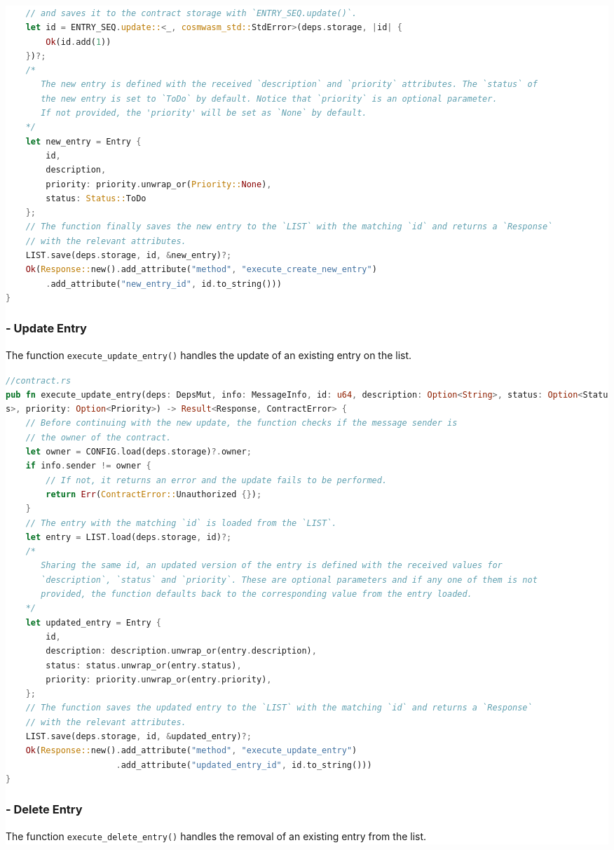 ```rust
    // and saves it to the contract storage with `ENTRY_SEQ.update()`.
    let id = ENTRY_SEQ.update::<_, cosmwasm_std::StdError>(deps.storage, |id| {
        Ok(id.add(1))
    })?;
    /*
       The new entry is defined with the received `description` and `priority` attributes. The `status` of 
       the new entry is set to `ToDo` by default. Notice that `priority` is an optional parameter. 
       If not provided, the 'priority' will be set as `None` by default.
    */
    let new_entry = Entry {
        id,
        description,
        priority: priority.unwrap_or(Priority::None),
        status: Status::ToDo
    };
    // The function finally saves the new entry to the `LIST` with the matching `id` and returns a `Response`
    // with the relevant attributes. 
    LIST.save(deps.storage, id, &new_entry)?;
    Ok(Response::new().add_attribute("method", "execute_create_new_entry")
        .add_attribute("new_entry_id", id.to_string()))
}
```
### - Update Entry
The function `execute_update_entry()` handles the update of an existing entry on the list.
```rust
//contract.rs
pub fn execute_update_entry(deps: DepsMut, info: MessageInfo, id: u64, description: Option<String>, status: Option<Status>, priority: Option<Priority>) -> Result<Response, ContractError> {
    // Before continuing with the new update, the function checks if the message sender is 
    // the owner of the contract.
    let owner = CONFIG.load(deps.storage)?.owner;
    if info.sender != owner {
        // If not, it returns an error and the update fails to be performed.
        return Err(ContractError::Unauthorized {});
    }
    // The entry with the matching `id` is loaded from the `LIST`.
    let entry = LIST.load(deps.storage, id)?;
    /*
       Sharing the same id, an updated version of the entry is defined with the received values for 
       `description`, `status` and `priority`. These are optional parameters and if any one of them is not 
       provided, the function defaults back to the corresponding value from the entry loaded.
    */
    let updated_entry = Entry {
        id,
        description: description.unwrap_or(entry.description),
        status: status.unwrap_or(entry.status),
        priority: priority.unwrap_or(entry.priority),
    };
    // The function saves the updated entry to the `LIST` with the matching `id` and returns a `Response` 
    // with the relevant attributes.
    LIST.save(deps.storage, id, &updated_entry)?;
    Ok(Response::new().add_attribute("method", "execute_update_entry")
                      .add_attribute("updated_entry_id", id.to_string()))
}
```
### - Delete Entry
The function `execute_delete_entry()` handles the removal of an existing entry from the list.